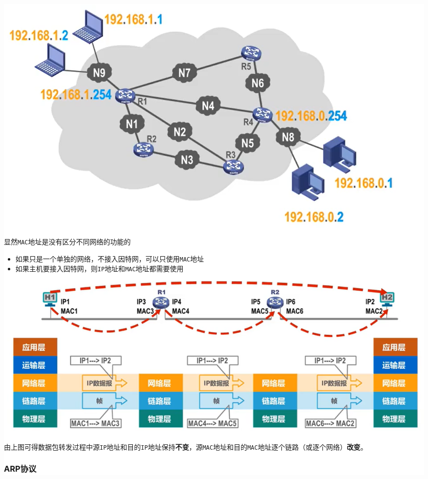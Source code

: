![IP地址示意图](ComputerNetwork/20211104115843.png)

显然`MAC`地址是没有区分不同网络的功能的

- 如果只是一个单独的网络，不接入因特网，可以只使用`MAC`地址
- 如果主机要接入因特网，则`IP`地址和`MAC`地址都需要使用

![数据包转发过程中IP地址与MAC地址的变化情况](ComputerNetwork/20211104120553.png)

由上图可得数据包转发过程中源`IP`地址和目的`IP`地址保持**不变**，源`MAC`地址和目的`MAC`地址逐个链路（或逐个网络）**改变**。

### ARP协议
